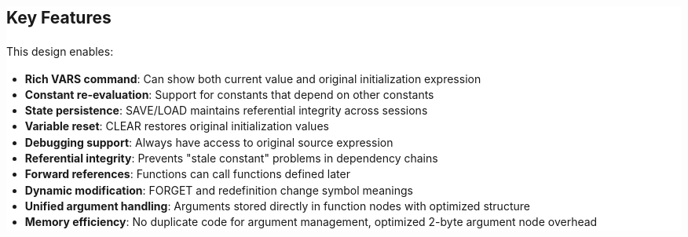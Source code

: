 ## Key Features

This design enables:
- **Rich VARS command**: Can show both current value and original initialization expression
- **Constant re-evaluation**: Support for constants that depend on other constants
- **State persistence**: SAVE/LOAD maintains referential integrity across sessions
- **Variable reset**: CLEAR restores original initialization values
- **Debugging support**: Always have access to original source expression
- **Referential integrity**: Prevents "stale constant" problems in dependency chains
- **Forward references**: Functions can call functions defined later
- **Dynamic modification**: FORGET and redefinition change symbol meanings
- **Unified argument handling**: Arguments stored directly in function nodes with optimized structure
- **Memory efficiency**: No duplicate code for argument management, optimized 2-byte argument node overhead